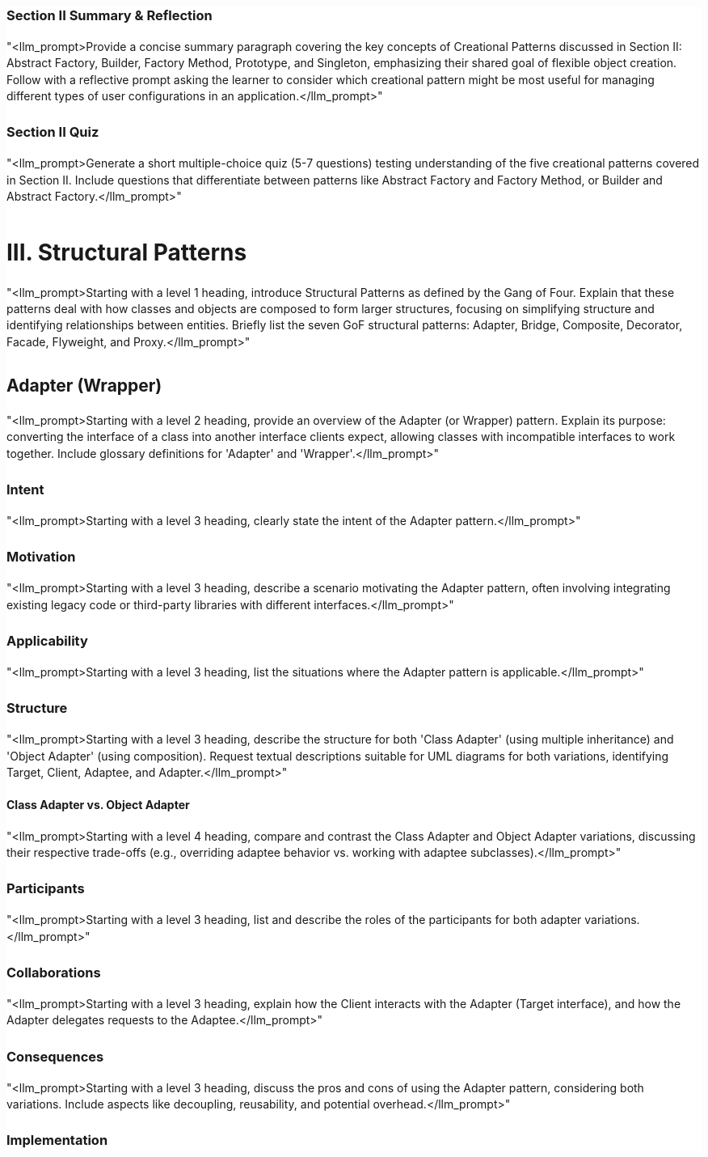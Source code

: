 
### Section II Summary & Reflection
"<llm_prompt>Provide a concise summary paragraph covering the key concepts of Creational Patterns discussed in Section II: Abstract Factory, Builder, Factory Method, Prototype, and Singleton, emphasizing their shared goal of flexible object creation. Follow with a reflective prompt asking the learner to consider which creational pattern might be most useful for managing different types of user configurations in an application.</llm_prompt>"

### Section II Quiz
"<llm_prompt>Generate a short multiple-choice quiz (5-7 questions) testing understanding of the five creational patterns covered in Section II. Include questions that differentiate between patterns like Abstract Factory and Factory Method, or Builder and Abstract Factory.</llm_prompt>"

# III. Structural Patterns

"<llm_prompt>Starting with a level 1 heading, introduce Structural Patterns as defined by the Gang of Four. Explain that these patterns deal with how classes and objects are composed to form larger structures, focusing on simplifying structure and identifying relationships between entities. Briefly list the seven GoF structural patterns: Adapter, Bridge, Composite, Decorator, Facade, Flyweight, and Proxy.</llm_prompt>"

## Adapter (Wrapper)
"<llm_prompt>Starting with a level 2 heading, provide an overview of the Adapter (or Wrapper) pattern. Explain its purpose: converting the interface of a class into another interface clients expect, allowing classes with incompatible interfaces to work together. Include glossary definitions for 'Adapter' and 'Wrapper'.</llm_prompt>"
### Intent
"<llm_prompt>Starting with a level 3 heading, clearly state the intent of the Adapter pattern.</llm_prompt>"
### Motivation
"<llm_prompt>Starting with a level 3 heading, describe a scenario motivating the Adapter pattern, often involving integrating existing legacy code or third-party libraries with different interfaces.</llm_prompt>"
### Applicability
"<llm_prompt>Starting with a level 3 heading, list the situations where the Adapter pattern is applicable.</llm_prompt>"
### Structure
"<llm_prompt>Starting with a level 3 heading, describe the structure for both 'Class Adapter' (using multiple inheritance) and 'Object Adapter' (using composition). Request textual descriptions suitable for UML diagrams for both variations, identifying Target, Client, Adaptee, and Adapter.</llm_prompt>"
#### Class Adapter vs. Object Adapter
"<llm_prompt>Starting with a level 4 heading, compare and contrast the Class Adapter and Object Adapter variations, discussing their respective trade-offs (e.g., overriding adaptee behavior vs. working with adaptee subclasses).</llm_prompt>"
### Participants
"<llm_prompt>Starting with a level 3 heading, list and describe the roles of the participants for both adapter variations.</llm_prompt>"
### Collaborations
"<llm_prompt>Starting with a level 3 heading, explain how the Client interacts with the Adapter (Target interface), and how the Adapter delegates requests to the Adaptee.</llm_prompt>"
### Consequences
"<llm_prompt>Starting with a level 3 heading, discuss the pros and cons of using the Adapter pattern, considering both variations. Include aspects like decoupling, reusability, and potential overhead.</llm_prompt>"
### Implementation